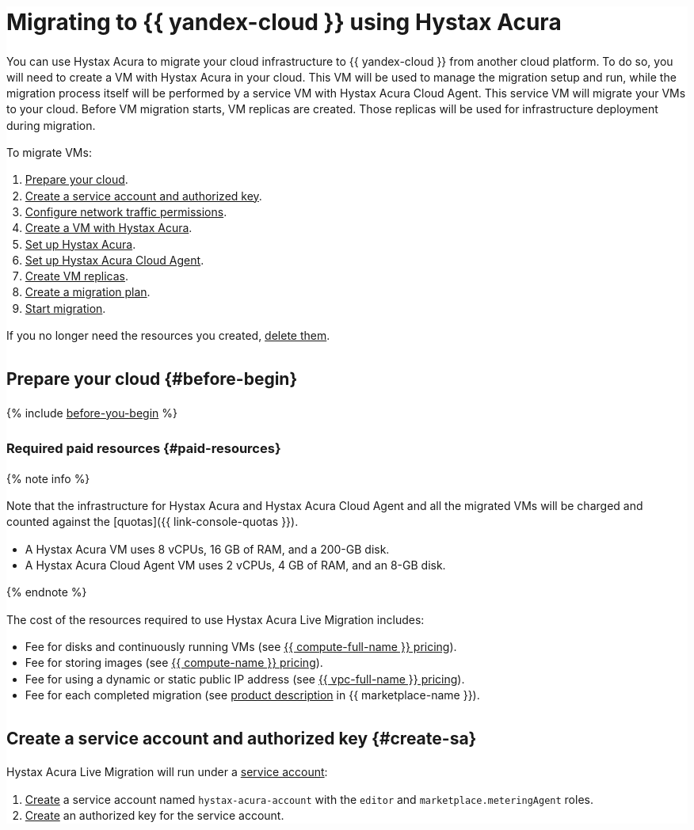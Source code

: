 # Migrating to {{ yandex-cloud }} using Hystax Acura

You can use Hystax Acura to migrate your cloud infrastructure to {{ yandex-cloud }} from another cloud platform. To do so, you will need to create a VM with Hystax Acura in your cloud. This VM will be used to manage the migration setup and run, while the migration process itself will be performed by a service VM with Hystax Acura Cloud Agent. This service VM will migrate your VMs to your cloud. Before VM migration starts, VM replicas are created. Those replicas will be used for infrastructure deployment during migration.

To migrate VMs:
1. [Prepare your cloud](#before-begin).
1. [Create a service account and authorized key](#create-sa).
1. [Configure network traffic permissions](#network-settings).
1. [Create a VM with Hystax Acura](#create-acura-vm).
1. [Set up Hystax Acura](#setup-hystax-acura).
1. [Set up Hystax Acura Cloud Agent](#prepare-agent).
1. [Create VM replicas](#create-replicas).
1. [Create a migration plan](#prepare-migration-plan).
1. [Start migration](#start-migration).

If you no longer need the resources you created, [delete them](#clear-out).

## Prepare your cloud {#before-begin}

{% include [before-you-begin](../_tutorials_includes/before-you-begin.md) %}

### Required paid resources {#paid-resources}

{% note info %}

Note that the infrastructure for Hystax Acura and Hystax Acura Cloud Agent and all the migrated VMs will be charged and counted against the [quotas]({{ link-console-quotas }}).
* A Hystax Acura VM uses 8 vCPUs, 16 GB of RAM, and a 200-GB disk.
* A Hystax Acura Cloud Agent VM uses 2 vCPUs, 4 GB of RAM, and an 8-GB disk.

{% endnote %}

The cost of the resources required to use Hystax Acura Live Migration includes:
* Fee for disks and continuously running VMs (see [{{ compute-full-name }} pricing](../../compute/pricing.md)).
* Fee for storing images (see [{{ compute-name }} pricing](../../compute/pricing.md)).
* Fee for using a dynamic or static public IP address (see [{{ vpc-full-name }} pricing](../../vpc/pricing.md)).
* Fee for each completed migration (see [product description](/marketplace/products/hystax/hystax-acura-live-cloud-migration) in {{ marketplace-name }}).

## Create a service account and authorized key {#create-sa}

Hystax Acura Live Migration will run under a [service account](../../iam/concepts/users/service-accounts.md):
1. [Create](../../iam/operations/sa/create.md) a service account named `hystax-acura-account` with the `editor` and `marketplace.meteringAgent` roles.
1. [Create](../../iam/operations/authorized-key/create.md) an authorized key for the service account.
